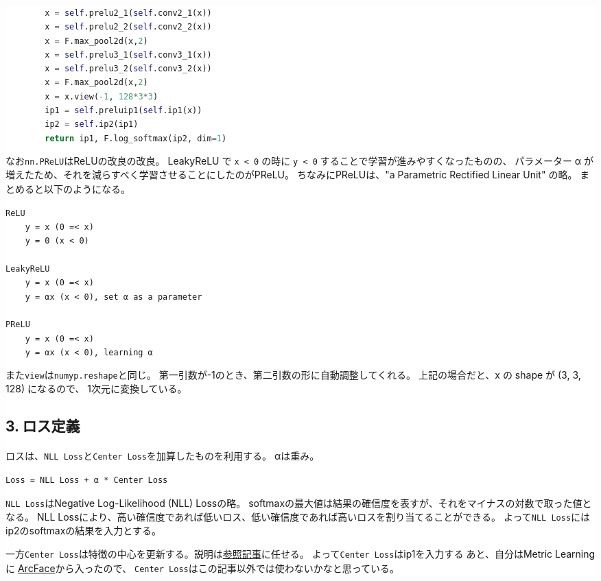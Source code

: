 ```py
		x = self.prelu2_1(self.conv2_1(x))
		x = self.prelu2_2(self.conv2_2(x))
		x = F.max_pool2d(x,2)
		x = self.prelu3_1(self.conv3_1(x))
		x = self.prelu3_2(self.conv3_2(x))
		x = F.max_pool2d(x,2)
		x = x.view(-1, 128*3*3)
		ip1 = self.preluip1(self.ip1(x))
		ip2 = self.ip2(ip1)
		return ip1, F.log_softmax(ip2, dim=1)
```

なお`nn.PReLU`はReLUの改良の改良。
LeakyReLU で `x < 0` の時に `y < 0` することで学習が進みやすくなったものの、
パラメーター α が増えたため、それを減らすべく学習させることにしたのがPReLU。
ちなみにPReLUは、"a Parametric Rectified Linear Unit" の略。
まとめると以下のようになる。

```
ReLU
	y = x (0 =< x)
	y = 0 (x < 0)

LeakyReLU
	y = x (0 =< x)
	y = αx (x < 0), set α as a parameter

PReLU
	y = x (0 =< x)
	y = αx (x < 0), learning α
```

また`view`は`numyp.reshape`と同じ。
第一引数が-1のとき、第二引数の形に自動調整してくれる。
上記の場合だと、x の shape が (3, 3, 128) になるので、
1次元に変換している。


## 3. ロス定義

ロスは、`NLL Loss`と`Center Loss`を加算したものを利用する。
αは重み。

```
Loss = NLL Loss + α * Center Loss
```

`NLL Loss`はNegative Log-Likelihood (NLL) Lossの略。
softmaxの最大値は結果の確信度を表すが、それをマイナスの対数で取った値となる。
NLL Lossにより、高い確信度であれば低いロス、低い確信度であれば高いロスを割り当てることができる。
よって`NLL Loss`にはip2のsoftmaxの結果を入力とする。

一方`Center Loss`は特徴の中心を更新する。説明は[参照記事](https://cpp-learning.com/center-loss/)に任せる。
よって`Center Loss`はip1を入力する
あと、自分はMetric Learningに
[ArcFace](https://arxiv.org/abs/1801.07698)から入ったので、
`Center Loss`はこの記事以外では使わないかなと思っている。
